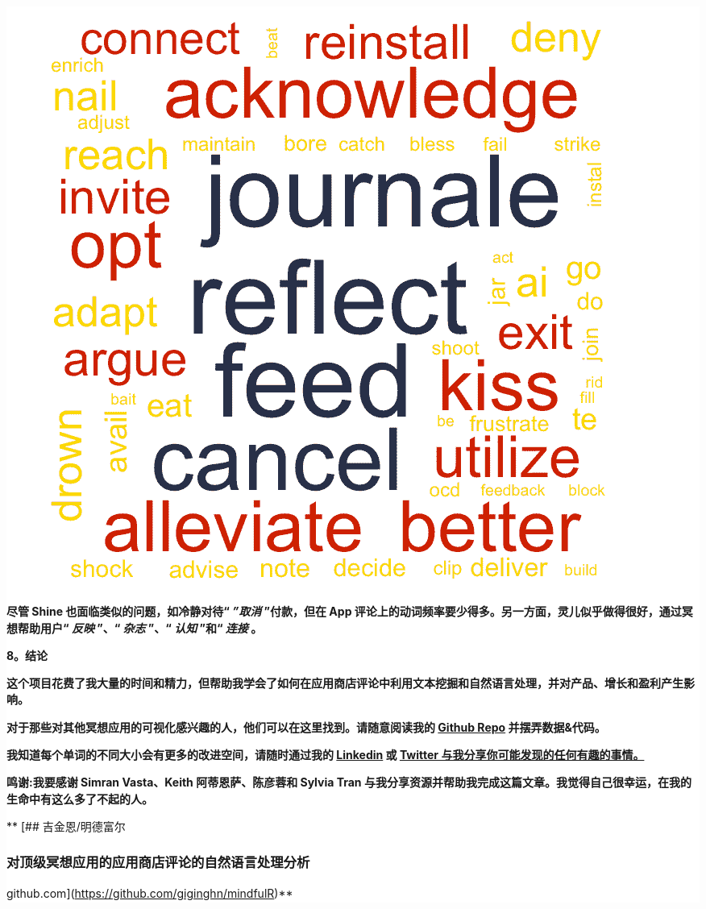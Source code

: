 **![](img/eaaf494ae075f4ad5ed238ba69e310b5.png)**

**尽管 Shine 也面临类似的问题，如冷静对待“ ***”取消*** ”付款，但在 App 评论上的动词频率要少得多。另一方面，灵儿似乎做得很好，通过冥想帮助用户“ ***反映*** ”、“ ***杂志*** ”、“ ***认知*** ”和“ ***连接*** 。**

****8。结论****

**这个项目花费了我大量的时间和精力，但帮助我学会了如何在应用商店评论中利用文本挖掘和自然语言处理，并对产品、增长和盈利产生影响。**

**对于那些对其他冥想应用的可视化感兴趣的人，他们可以在这里找到。请随意阅读我的 [Github Repo](https://github.com/giginghn/mindfulR) 并摆弄数据&代码。**

**我知道每个单词的不同大小会有更多的改进空间，请随时通过我的 [Linkedin](https://www.linkedin.com/in/giangnghn/) 或 [Twitter 与我分享你可能发现的任何有趣的事情。](https://twitter.com/GiangTHNguyen)**

**鸣谢:我要感谢 Simran Vasta、Keith 阿蒂恩萨、陈彦蓉和 Sylvia Tran 与我分享资源并帮助我完成这篇文章。我觉得自己很幸运，在我的生命中有这么多了不起的人。**

**[](https://github.com/giginghn/mindfulR) [## 吉金恩/明德富尔

### 对顶级冥想应用的应用商店评论的自然语言处理分析

github.com](https://github.com/giginghn/mindfulR)**